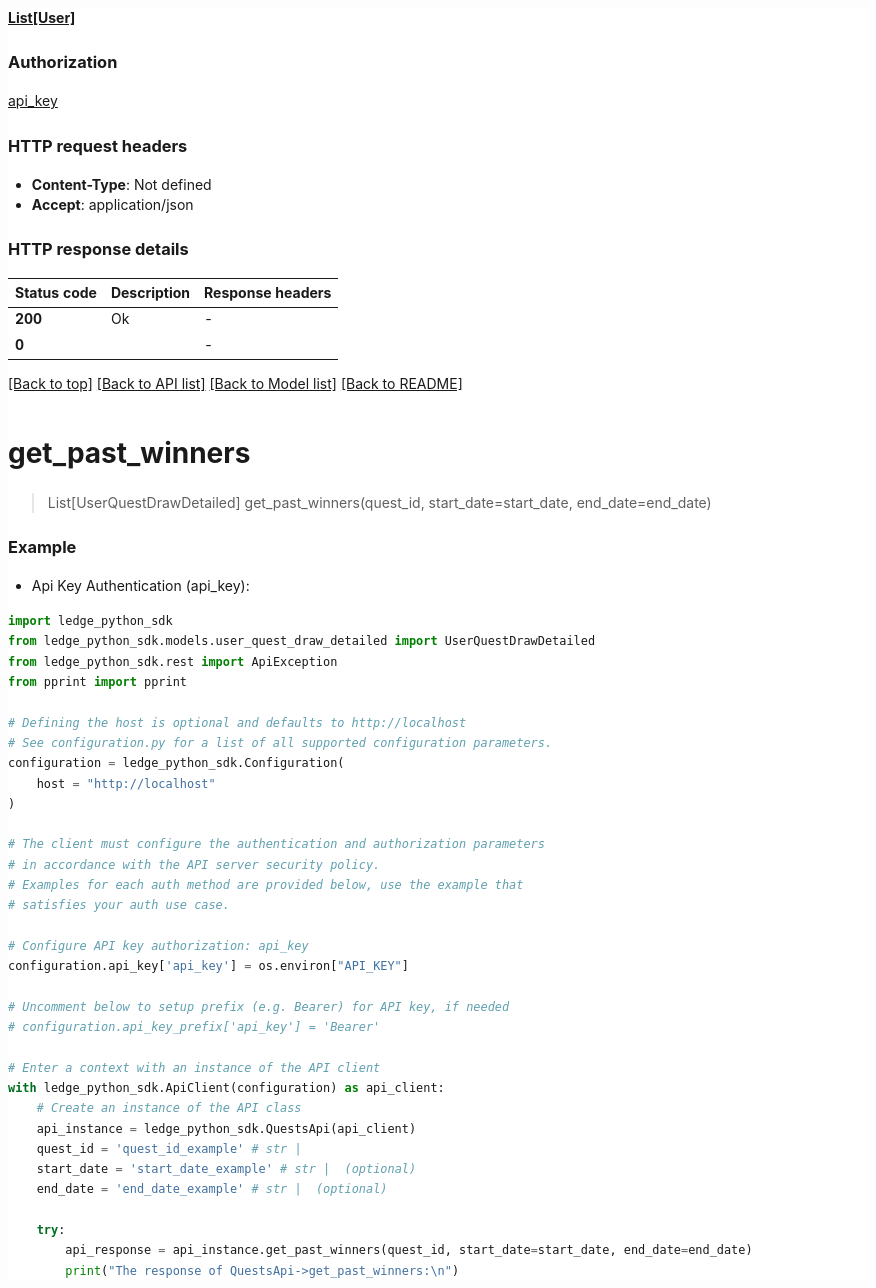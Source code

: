 [**List[User]**](User.md)

### Authorization

[api_key](../README.md#api_key)

### HTTP request headers

 - **Content-Type**: Not defined
 - **Accept**: application/json

### HTTP response details

| Status code | Description | Response headers |
|-------------|-------------|------------------|
**200** | Ok |  -  |
**0** |  |  -  |

[[Back to top]](#) [[Back to API list]](../README.md#documentation-for-api-endpoints) [[Back to Model list]](../README.md#documentation-for-models) [[Back to README]](../README.md)

# **get_past_winners**
> List[UserQuestDrawDetailed] get_past_winners(quest_id, start_date=start_date, end_date=end_date)



### Example

* Api Key Authentication (api_key):

```python
import ledge_python_sdk
from ledge_python_sdk.models.user_quest_draw_detailed import UserQuestDrawDetailed
from ledge_python_sdk.rest import ApiException
from pprint import pprint

# Defining the host is optional and defaults to http://localhost
# See configuration.py for a list of all supported configuration parameters.
configuration = ledge_python_sdk.Configuration(
    host = "http://localhost"
)

# The client must configure the authentication and authorization parameters
# in accordance with the API server security policy.
# Examples for each auth method are provided below, use the example that
# satisfies your auth use case.

# Configure API key authorization: api_key
configuration.api_key['api_key'] = os.environ["API_KEY"]

# Uncomment below to setup prefix (e.g. Bearer) for API key, if needed
# configuration.api_key_prefix['api_key'] = 'Bearer'

# Enter a context with an instance of the API client
with ledge_python_sdk.ApiClient(configuration) as api_client:
    # Create an instance of the API class
    api_instance = ledge_python_sdk.QuestsApi(api_client)
    quest_id = 'quest_id_example' # str | 
    start_date = 'start_date_example' # str |  (optional)
    end_date = 'end_date_example' # str |  (optional)

    try:
        api_response = api_instance.get_past_winners(quest_id, start_date=start_date, end_date=end_date)
        print("The response of QuestsApi->get_past_winners:\n")
```